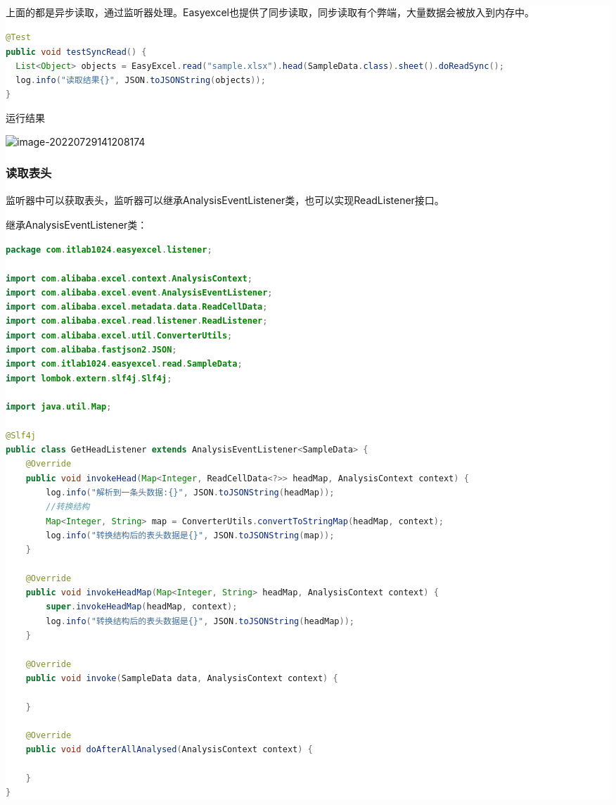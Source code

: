 上面的都是异步读取，通过监听器处理。Easyexcel也提供了同步读取，同步读取有个弊端，大量数据会被放入到内存中。

```java
@Test
public void testSyncRead() {
  List<Object> objects = EasyExcel.read("sample.xlsx").head(SampleData.class).sheet().doReadSync();
  log.info("读取结果{}", JSON.toJSONString(objects));
}
```

运行结果

![image-20220729141208174](https://itlab1024-1256529903.cos.ap-beijing.myqcloud.com/202207291412305.png)

### 读取表头

监听器中可以获取表头，监听器可以继承AnalysisEventListener类，也可以实现ReadListener接口。

继承AnalysisEventListener类：

```java
package com.itlab1024.easyexcel.listener;

import com.alibaba.excel.context.AnalysisContext;
import com.alibaba.excel.event.AnalysisEventListener;
import com.alibaba.excel.metadata.data.ReadCellData;
import com.alibaba.excel.read.listener.ReadListener;
import com.alibaba.excel.util.ConverterUtils;
import com.alibaba.fastjson2.JSON;
import com.itlab1024.easyexcel.read.SampleData;
import lombok.extern.slf4j.Slf4j;

import java.util.Map;

@Slf4j
public class GetHeadListener extends AnalysisEventListener<SampleData> {
    @Override
    public void invokeHead(Map<Integer, ReadCellData<?>> headMap, AnalysisContext context) {
        log.info("解析到一条头数据:{}", JSON.toJSONString(headMap));
        //转换结构
        Map<Integer, String> map = ConverterUtils.convertToStringMap(headMap, context);
        log.info("转换结构后的表头数据是{}", JSON.toJSONString(map));
    }

    @Override
    public void invokeHeadMap(Map<Integer, String> headMap, AnalysisContext context) {
        super.invokeHeadMap(headMap, context);
        log.info("转换结构后的表头数据是{}", JSON.toJSONString(headMap));
    }

    @Override
    public void invoke(SampleData data, AnalysisContext context) {

    }

    @Override
    public void doAfterAllAnalysed(AnalysisContext context) {

    }
}
```
